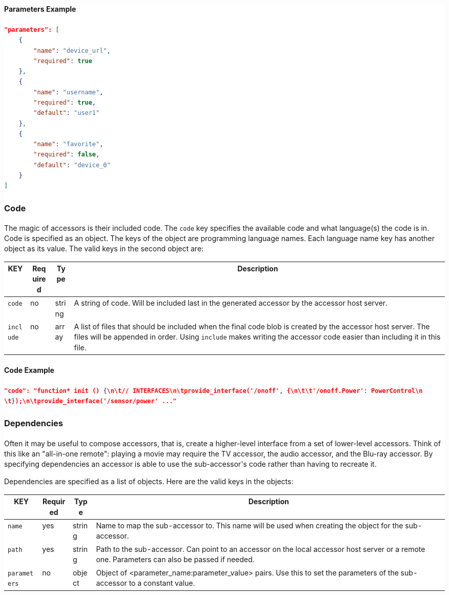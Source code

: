 #### Parameters Example

```json
"parameters": [
	{
		"name": "device_url",
		"required": true
	},
	{
		"name": "username",
		"required": true,
		"default": "user1"
	},
	{
		"name": "favorite",
		"required": false,
		"default": "device_0"
	}
]
```

### Code

The magic of accessors is their included code. The `code` key specifies the available
code and what language(s) the code is in. Code is specified as an object. The keys
of the object are programming language names. Each language name key has another
object as its value. The valid keys in the second object are:

| KEY            | Required | Type          | Description |
| ---            | -------- | ------        | ----------- |
| `code`         | no       | string        | A string of code. Will be included last in the generated accessor by the accessor host server. |
| `include`      | no       | array         | A list of files that should be included when the final code blob is created by the accessor host server. The files will be appended in order. Using `include` makes writing the accessor code easier than including it in this file. |

#### Code Example

```json
"code": "function* init () {\n\t// INTERFACES\n\tprovide_interface('/onoff', {\n\t\t'/onoff.Power': PowerControl\n\t});\n\tprovide_interface('/sensor/power' ..."
```

### Dependencies

Often it may be useful to compose accessors, that is, create a higher-level interface
from a set of lower-level accessors. Think of this like an "all-in-one remote":
playing a movie may require the TV accessor, the audio accessor, and the Blu-ray
accessor. By specifying dependencies an accessor is able to use the sub-accessor's
code rather than having to recreate it.

Dependencies are specified as a list of objects. Here are the valid keys in the
objects:

| KEY            | Required | Type          | Description |
| ---            | -------- | ------        | ----------- |
| `name`         | yes      | string        | Name to map the sub-accessor to. This name will be used when creating the object for the sub-accessor. |
| `path`         | yes      | string        | Path to the sub-accessor. Can point to an accessor on the local accessor host server or a remote one. Parameters can also be passed if needed. |
| `parameters`   | no       | object        | Object of <parameter_name:parameter_value> pairs. Use this to set the parameters of the sub-accessor to a constant value. |
